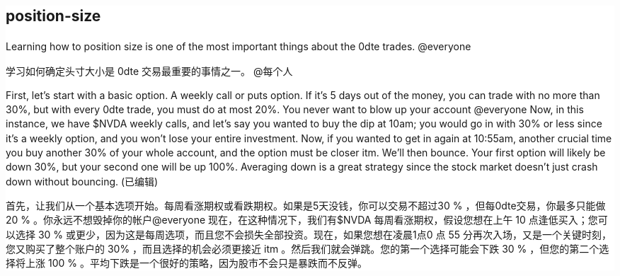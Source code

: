 

## position-size

Learning how to position size is one of the most important things about the 0dte trades. @everyone

学习如何确定头寸大小是 0dte 交易最重要的事情之一。 @每个人



First, let’s start with a basic option. A weekly call or puts option. If it’s 5 days out of the money, you can trade with no more than 30%, but with every 0dte trade, you must do at most 20%. You never want to blow up your account @everyone  Now, in this instance, we have $NVDA weekly calls, and let’s say you wanted to buy the dip at 10am; you would go in with 30% or less since it’s a weekly option, and you won’t lose your entire investment. Now, if you wanted to get in again at 10:55am, another crucial time you buy another 30% of your whole account, and the option must be closer itm. We’ll then bounce. Your first option will likely be down 30%, but your second one will be up 100%. Averaging down is a great strategy since the stock market doesn’t just crash down without bouncing. (已编辑)

首先，让我们从一个基本选项开始。每周看涨期权或看跌期权。如果是5天没钱，你可以交易不超过30 % ，但每0dte交易，你最多只能做20 % 。你永远不想毁掉你的帐户@everyone  现在，在这种情况下，我们有$NVDA 每周看涨期权，假设您想在上午 10 点逢低买入；您可以选择 30 % 或更少，因为这是每周选项，而且您不会损失全部投资。现在，如果您想在凌晨1点0 点 55 分再次入场，又是一个关键时刻，您又购买了整个账户的 30% ，而且选择的机会必须更接近 itm 。然后我们就会弹跳。您的第一个选择可能会下跌 30 % ，但您的第二个选择将上涨 100 % 。平均下跌是一个很好的策略，因为股市不会只是暴跌而不反弹。 
